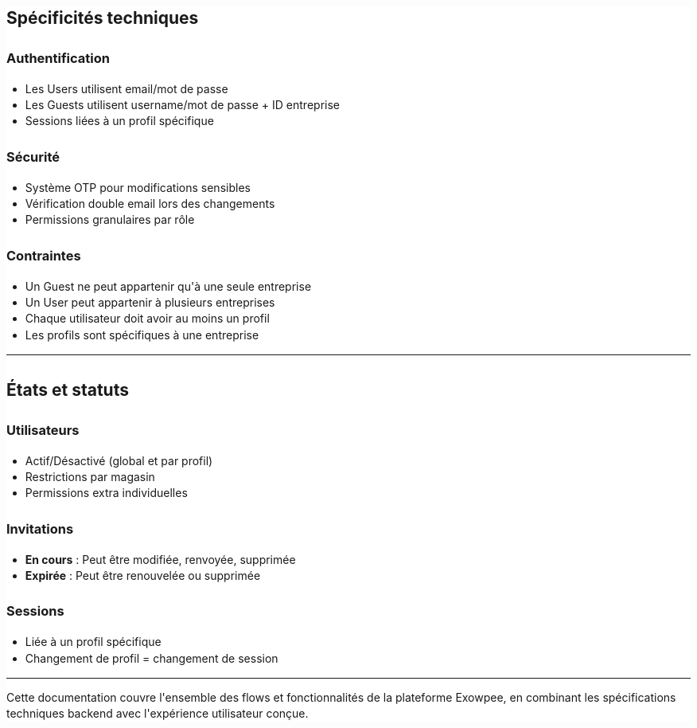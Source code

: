 
## Spécificités techniques

### Authentification
- Les Users utilisent email/mot de passe
- Les Guests utilisent username/mot de passe + ID entreprise
- Sessions liées à un profil spécifique

### Sécurité
- Système OTP pour modifications sensibles
- Vérification double email lors des changements
- Permissions granulaires par rôle

### Contraintes
- Un Guest ne peut appartenir qu'à une seule entreprise
- Un User peut appartenir à plusieurs entreprises
- Chaque utilisateur doit avoir au moins un profil
- Les profils sont spécifiques à une entreprise

---

## États et statuts

### Utilisateurs
- Actif/Désactivé (global et par profil)
- Restrictions par magasin
- Permissions extra individuelles

### Invitations
- **En cours** : Peut être modifiée, renvoyée, supprimée
- **Expirée** : Peut être renouvelée ou supprimée

### Sessions
- Liée à un profil spécifique
- Changement de profil = changement de session

---

Cette documentation couvre l'ensemble des flows et fonctionnalités de la plateforme Exowpee, en combinant les spécifications techniques backend avec l'expérience utilisateur conçue.